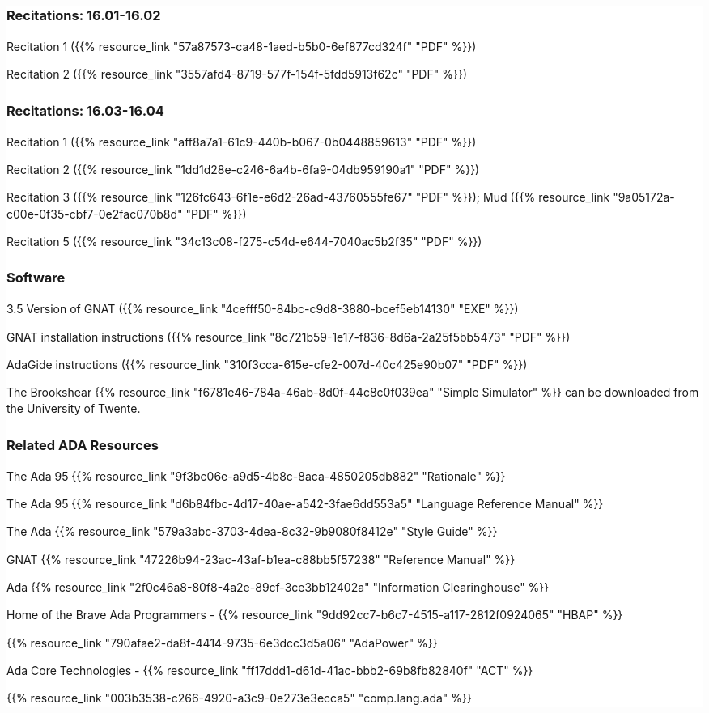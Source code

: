 ### Recitations: 16.01-16.02

Recitation 1 ({{% resource_link "57a87573-ca48-1aed-b5b0-6ef877cd324f" "PDF" %}})

Recitation 2 ({{% resource_link "3557afd4-8719-577f-154f-5fdd5913f62c" "PDF" %}})

### Recitations: 16.03-16.04

Recitation 1 ({{% resource_link "aff8a7a1-61c9-440b-b067-0b0448859613" "PDF" %}})

Recitation 2 ({{% resource_link "1dd1d28e-c246-6a4b-6fa9-04db959190a1" "PDF" %}})

Recitation 3 ({{% resource_link "126fc643-6f1e-e6d2-26ad-43760555fe67" "PDF" %}}); Mud ({{% resource_link "9a05172a-c00e-0f35-cbf7-0e2fac070b8d" "PDF" %}})

Recitation 5 ({{% resource_link "34c13c08-f275-c54d-e644-7040ac5b2f35" "PDF" %}})

### Software

3.5 Version of GNAT ({{% resource_link "4cefff50-84bc-c9d8-3880-bcef5eb14130" "EXE" %}})

GNAT installation instructions ({{% resource_link "8c721b59-1e17-f836-8d6a-2a25f5bb5473" "PDF" %}})

AdaGide instructions ({{% resource_link "310f3cca-615e-cfe2-007d-40c425e90b07" "PDF" %}})

The Brookshear {{% resource_link "f6781e46-784a-46ab-8d0f-44c8c0f039ea" "Simple Simulator" %}} can be downloaded from the University of Twente.

### Related ADA Resources

The Ada 95 {{% resource_link "9f3bc06e-a9d5-4b8c-8aca-4850205db882" "Rationale" %}}

The Ada 95 {{% resource_link "d6b84fbc-4d17-40ae-a542-3fae6dd553a5" "Language Reference Manual" %}}

The Ada {{% resource_link "579a3abc-3703-4dea-8c32-9b9080f8412e" "Style Guide" %}}

GNAT {{% resource_link "47226b94-23ac-43af-b1ea-c88bb5f57238" "Reference Manual" %}}

Ada {{% resource_link "2f0c46a8-80f8-4a2e-89cf-3ce3bb12402a" "Information Clearinghouse" %}}

Home of the Brave Ada Programmers - {{% resource_link "9dd92cc7-b6c7-4515-a117-2812f0924065" "HBAP" %}}

{{% resource_link "790afae2-da8f-4414-9735-6e3dcc3d5a06" "AdaPower" %}}

Ada Core Technologies - {{% resource_link "ff17ddd1-d61d-41ac-bbb2-69b8fb82840f" "ACT" %}}

{{% resource_link "003b3538-c266-4920-a3c9-0e273e3ecca5" "comp.lang.ada" %}}